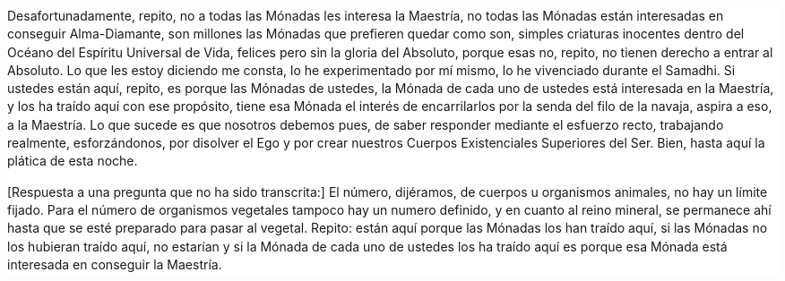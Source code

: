 Desafortunadamente, repito, no a todas las Mónadas les interesa la Maestría, no todas las Mónadas están interesadas en conseguir Alma-Diamante, son millones las Mónadas que prefieren quedar como son, simples criaturas inocentes dentro del Océano del Espíritu Universal de Vida, felices pero sin la gloria del Absoluto, porque esas no, repito, no tienen derecho a entrar al Absoluto. Lo que les estoy diciendo me consta, lo he experimentado por mí mismo, lo he vivenciado durante el Samadhi. Si ustedes están aquí, repito, es porque las Mónadas de ustedes, la Mónada de cada uno de ustedes está interesada en la Maestría, y los ha traído aquí con ese propósito, tiene esa Mónada el interés de encarrilarlos por la senda del filo de la navaja, aspira a eso, a la Maestría. Lo que sucede es que nosotros debemos pues, de saber responder mediante el esfuerzo recto, trabajando realmente, esforzándonos, por disolver el Ego y por crear nuestros Cuerpos Existenciales Superiores del Ser. Bien, hasta aquí la plática de esta noche.

[Respuesta a una pregunta que no ha sido transcrita:] El número, dijéramos, de cuerpos u organismos animales, no hay un límite fijado. Para el número de organismos vegetales tampoco hay un numero definido, y en cuanto al reino mineral, se permanece ahí hasta que se esté preparado para pasar al vegetal. Repito: están aquí porque las Mónadas los han traído aquí, si las Mónadas no los hubieran traído aquí, no estarían y si la Mónada de cada uno de ustedes los ha traído aquí es porque esa Mónada está interesada en conseguir la Maestría.

